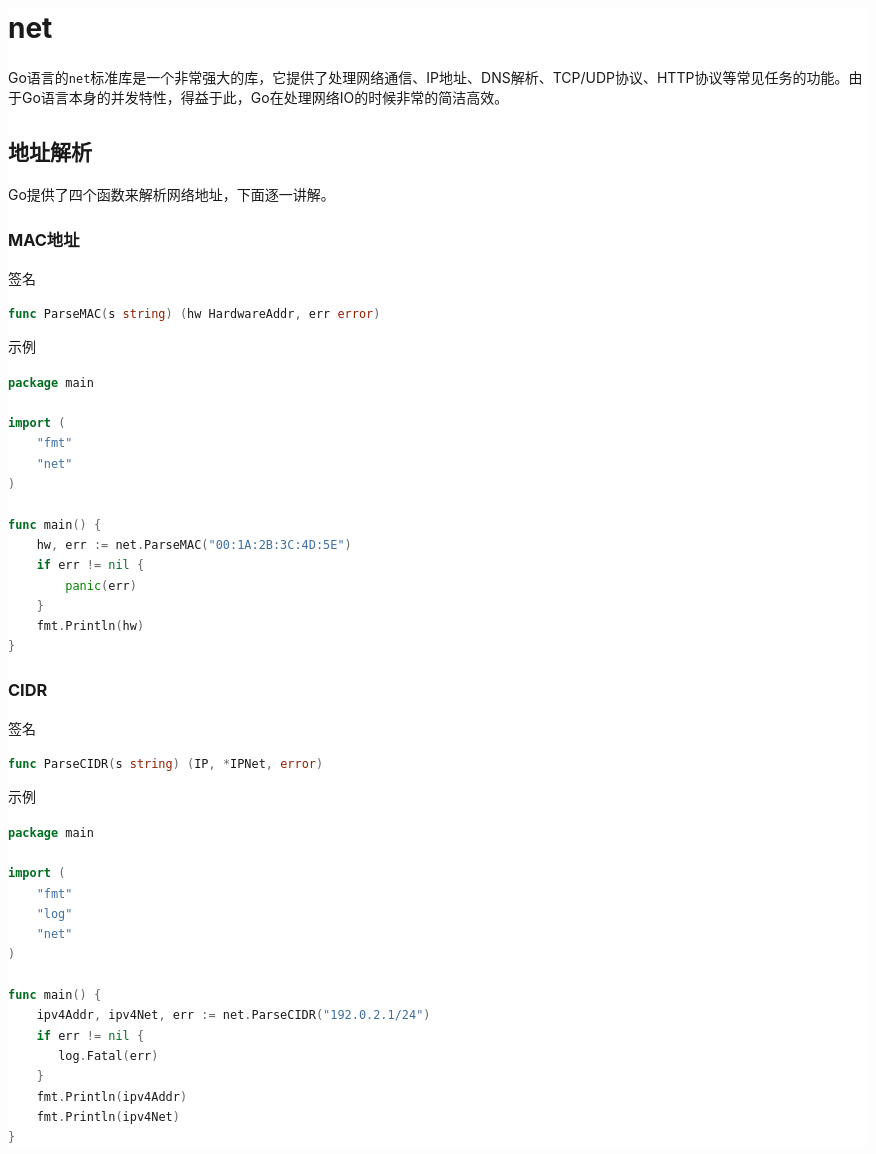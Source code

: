 # net

Go语言的`net`标准库是一个非常强大的库，它提供了处理网络通信、IP地址、DNS解析、TCP/UDP协议、HTTP协议等常见任务的功能。由于Go语言本身的并发特性，得益于此，Go在处理网络IO的时候非常的简洁高效。



## 地址解析

Go提供了四个函数来解析网络地址，下面逐一讲解。



### MAC地址

签名

```go
func ParseMAC(s string) (hw HardwareAddr, err error)
```

示例

```go
package main

import (
	"fmt"
	"net"
)

func main() {
	hw, err := net.ParseMAC("00:1A:2B:3C:4D:5E")
	if err != nil {
		panic(err)
	}
	fmt.Println(hw)
}
```



### CIDR

签名

```go
func ParseCIDR(s string) (IP, *IPNet, error)
```

示例

```go
package main

import (
    "fmt"
    "log"
    "net"
)

func main() {
    ipv4Addr, ipv4Net, err := net.ParseCIDR("192.0.2.1/24")
    if err != nil {
       log.Fatal(err)
    }
    fmt.Println(ipv4Addr)
    fmt.Println(ipv4Net)
}
```